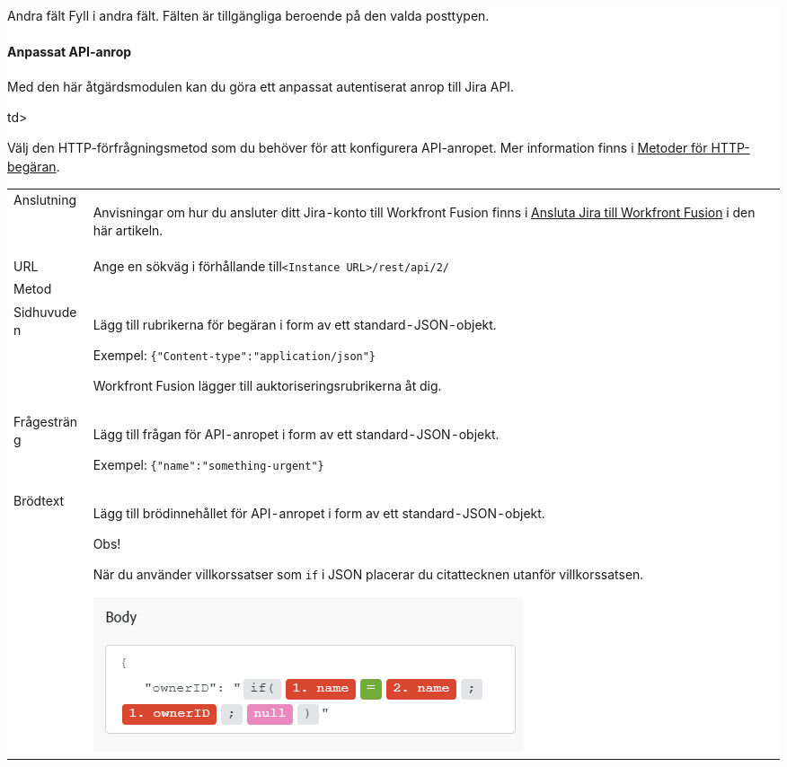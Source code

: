   </tr> 
  <tr> 
   <td role="rowheader">Andra fält</td> 
   <td> Fyll i andra fält. Fälten är tillgängliga beroende på den valda posttypen. </td> 
  </tr> 
 </tbody> 
</table>

#### Anpassat API-anrop

Med den här åtgärdsmodulen kan du göra ett anpassat autentiserat anrop till Jira API.

<table style="table-layout:auto"> 
 <col> 
 <col> 
 <tbody> 
  <tr> 
   <td role="rowheader">Anslutning</td> 
   <td> <p>Anvisningar om hur du ansluter ditt Jira-konto till Workfront Fusion finns i <a href="#connect-jira-software-to-workfront-fusion" class="MCXref xref" data-mc-variable-override="">Ansluta Jira till Workfront Fusion</a> i den här artikeln.</p> </td> 
  </tr> 
  <tr> 
   <td role="rowheader">URL</td> 
   <td>Ange en sökväg i förhållande till<code>&lt;Instance URL>/rest/api/2/ </code></td> 
  </tr> 
  <tr> 
   <td role="rowheader">Metod</td> 
   td&gt; <p>Välj den HTTP-förfrågningsmetod som du behöver för att konfigurera API-anropet. Mer information finns i <a href="/help/workfront-fusion/references/modules/http-request-methods.md" class="MCXref xref" data-mc-variable-override="">Metoder för HTTP-begäran</a>.</p> </td> 
  </tr> 
  <tr> 
   <td role="rowheader">Sidhuvuden</td> 
   <td> <p>Lägg till rubrikerna för begäran i form av ett standard-JSON-objekt.</p> <p>Exempel: <code>{"Content-type":"application/json"}</code></p> <p> Workfront Fusion lägger till auktoriseringsrubrikerna åt dig.</p> </td> 
  </tr> 
  <tr> 
   <td role="rowheader">Frågesträng</td> 
   <td> <p>Lägg till frågan för API-anropet i form av ett standard-JSON-objekt.</p> <p>Exempel: <code>{"name":"something-urgent"}</code></p> </td> 
  </tr> 
  <tr> 
   <td role="rowheader">Brödtext</td> 
   <td> <p>Lägg till brödinnehållet för API-anropet i form av ett standard-JSON-objekt.</p> <p>Obs!  <p>När du använder villkorssatser som <code>if</code> i JSON placerar du citattecknen utanför villkorssatsen.</p> 
     <img src="/help/workfront-fusion/references/apps-and-modules/assets/quotes-in-json-350x120.png">  </td> 
  </tr> 
 </tbody> 
</table>
